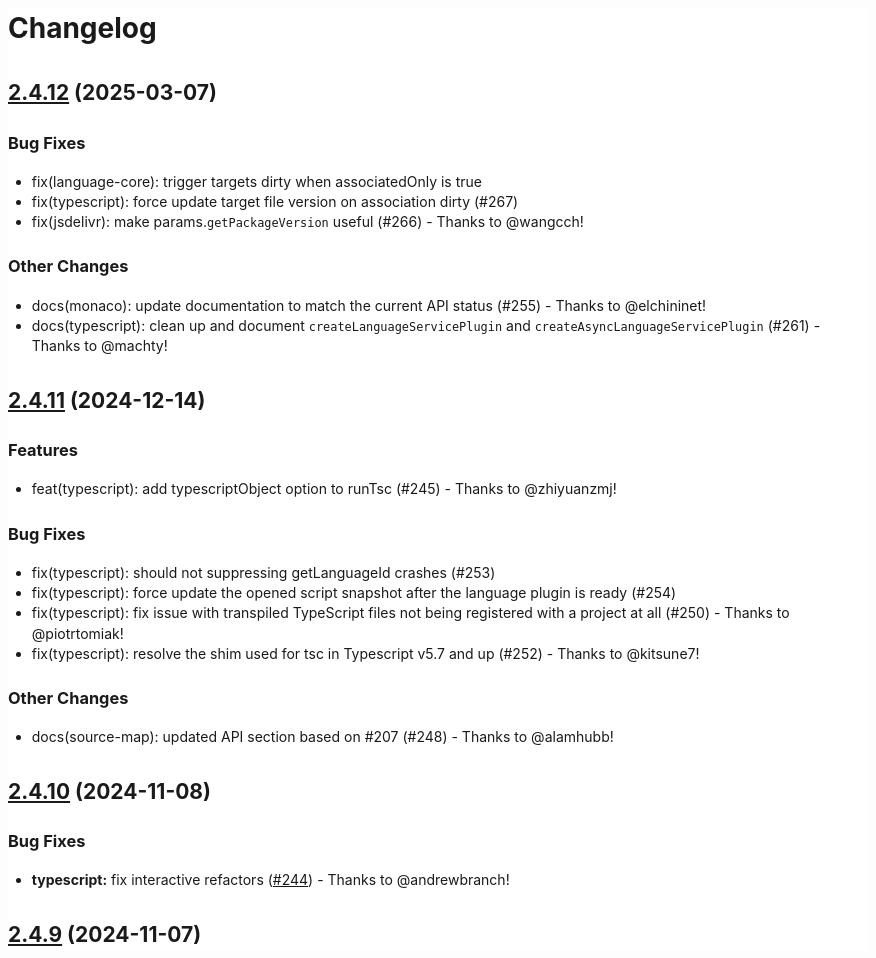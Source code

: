 # Changelog

## [2.4.12](https://github.com/volarjs/volar.js/compare/v2.4.11...v2.4.12) (2025-03-07)

### Bug Fixes

- fix(language-core): trigger targets dirty when associatedOnly is true
- fix(typescript): force update target file version on association dirty (#267)
- fix(jsdelivr): make params.`getPackageVersion` useful (#266) - Thanks to @wangcch!

### Other Changes

- docs(monaco): update documentation to match the current API status (#255) - Thanks to @elchininet!
- docs(typescript): clean up and document `createLanguageServicePlugin` and `createAsyncLanguageServicePlugin` (#261) - Thanks to @machty!

## [2.4.11](https://github.com/volarjs/volar.js/compare/v2.4.10...v2.4.11) (2024-12-14)

### Features

- feat(typescript): add typescriptObject option to runTsc (#245) - Thanks to @zhiyuanzmj!

### Bug Fixes

- fix(typescript): should not suppressing getLanguageId crashes (#253)
- fix(typescript): force update the opened script snapshot after the language plugin is ready (#254)
- fix(typescript): fix issue with transpiled TypeScript files not being registered with a project at all (#250) - Thanks to @piotrtomiak!
- fix(typescript): resolve the shim used for tsc in Typescript v5.7 and up (#252) - Thanks to @kitsune7!

### Other Changes

- docs(source-map): updated API section based on #207 (#248) - Thanks to @alamhubb!

## [2.4.10](https://github.com/volarjs/volar.js/compare/v2.4.9...v2.4.10) (2024-11-08)

### Bug Fixes

- **typescript:** fix interactive refactors ([#244](https://github.com/volarjs/volar.js/issues/244)) - Thanks to @andrewbranch!

## [2.4.9](https://github.com/volarjs/volar.js/compare/v2.4.8...v2.4.9) (2024-11-07)
